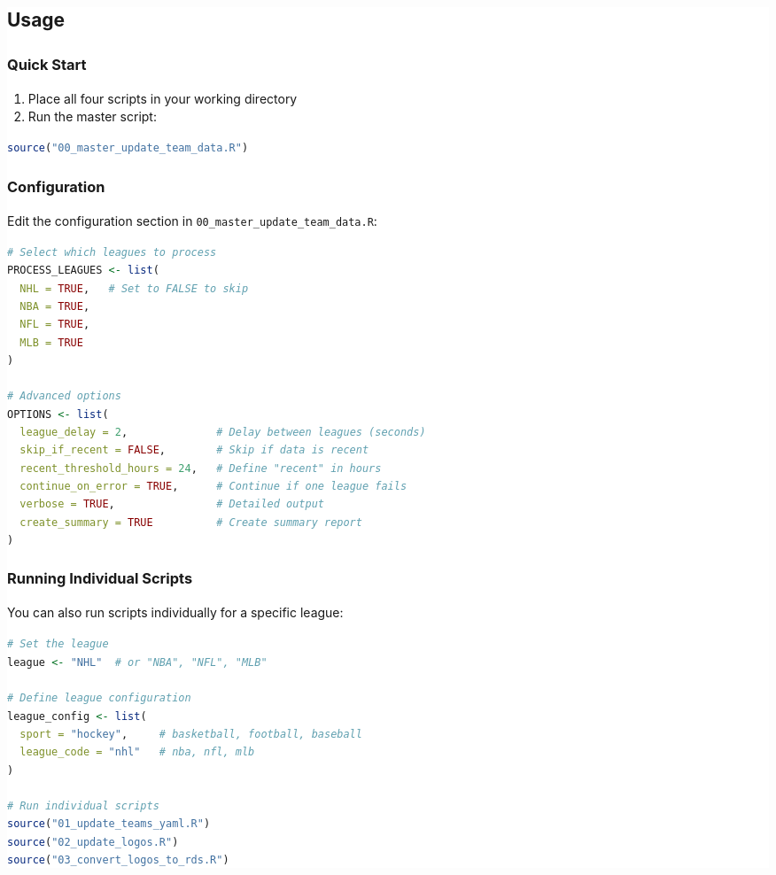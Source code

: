 ## Usage

### Quick Start

1. Place all four scripts in your working directory
2. Run the master script:

```r
source("00_master_update_team_data.R")
```

### Configuration

Edit the configuration section in `00_master_update_team_data.R`:

```r
# Select which leagues to process
PROCESS_LEAGUES <- list(
  NHL = TRUE,   # Set to FALSE to skip
  NBA = TRUE,
  NFL = TRUE,
  MLB = TRUE
)

# Advanced options
OPTIONS <- list(
  league_delay = 2,              # Delay between leagues (seconds)
  skip_if_recent = FALSE,        # Skip if data is recent
  recent_threshold_hours = 24,   # Define "recent" in hours
  continue_on_error = TRUE,      # Continue if one league fails
  verbose = TRUE,                # Detailed output
  create_summary = TRUE          # Create summary report
)
```

### Running Individual Scripts

You can also run scripts individually for a specific league:

```r
# Set the league
league <- "NHL"  # or "NBA", "NFL", "MLB"

# Define league configuration
league_config <- list(
  sport = "hockey",     # basketball, football, baseball
  league_code = "nhl"   # nba, nfl, mlb
)

# Run individual scripts
source("01_update_teams_yaml.R")
source("02_update_logos.R")
source("03_convert_logos_to_rds.R")
```
